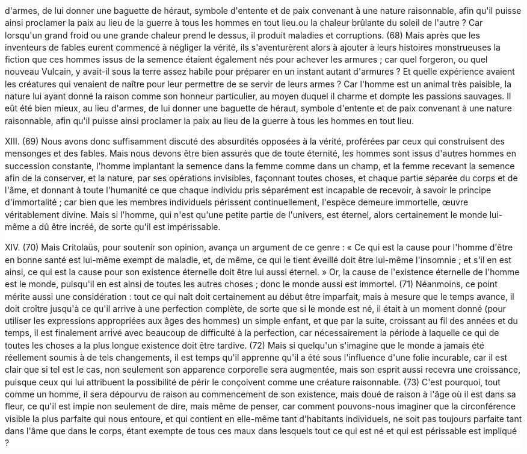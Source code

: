 d'armes, de lui donner une baguette de héraut, symbole d'entente et de paix convenant à une nature raisonnable, afin qu'il puisse ainsi proclamer la paix au lieu de la guerre à tous les hommes en tout lieu.ou la chaleur brûlante du soleil de l'autre ? Car lorsqu'un grand froid ou une grande chaleur prend le dessus, il produit maladies et corruptions. <span id="v68">(68)</span> Mais après que les inventeurs de fables eurent commencé à négliger la vérité, ils s'aventurèrent alors à ajouter à leurs histoires monstrueuses la fiction que ces hommes issus de la semence étaient également nés pour achever les armures ; car quel forgeron, ou quel nouveau Vulcain, y avait-il sous la terre assez habile pour préparer en un instant autant d'armures ? Et quelle expérience avaient les créatures qui venaient de naître pour leur permettre de se servir de leurs armes ? Car l'homme est un animal très paisible, la nature lui ayant donné la raison comme son honneur particulier, au moyen duquel il charme et dompte les passions sauvages. Il eût été bien mieux, au lieu d'armes, de lui donner une baguette de héraut, symbole d'entente et de paix convenant à une nature raisonnable, afin qu'il puisse ainsi proclamer la paix au lieu de la guerre à tous les hommes en tout lieu.

XIII. <span id="v69">(69)</span> Nous avons donc suffisamment discuté des absurdités opposées à la vérité, proférées par ceux qui construisent des mensonges et des fables. Mais nous devons être bien assurés que de toute éternité, les hommes sont issus d'autres hommes en succession constante, l'homme implantant la semence dans la femme comme dans un champ, et la femme recevant la semence afin de la conserver, et la nature, par ses opérations invisibles, façonnant toutes choses, et chaque partie séparée du corps et de l'âme, et donnant à toute l'humanité ce que chaque individu pris séparément est incapable de recevoir, à savoir le principe d'immortalité ; car bien que les membres individuels périssent continuellement, l'espèce demeure immortelle, œuvre véritablement divine. Mais si l'homme, qui n'est qu'une petite partie de l'univers, est éternel, alors certainement le monde lui-même a dû être incréé, de sorte qu'il est impérissable.

XIV. <span id="v70">(70)</span> Mais Critolaüs, pour soutenir son opinion, avança un argument de ce genre : « Ce qui est la cause pour l'homme d'être en bonne santé est lui-même exempt de maladie, et, de même, ce qui le tient éveillé doit être lui-même l'insomnie ; et s'il en est ainsi, ce qui est la cause pour son existence éternelle doit être lui aussi éternel. » Or, la cause de l'existence éternelle de l'homme est le monde, puisqu'il en est ainsi de toutes les autres choses ; donc le monde aussi est immortel. <span id="v71">(71)</span> Néanmoins, ce point mérite aussi une considération : tout ce qui naît doit certainement au début être imparfait, mais à mesure que le temps avance, il doit croître jusqu'à ce qu'il arrive à une perfection complète, de sorte que si le monde est né, il était à un moment donné (pour utiliser les expressions appropriées aux âges des hommes) un simple enfant, et que par la suite, croissant au fil des années et du temps, il est finalement arrivé avec beaucoup de difficulté à la perfection, car nécessairement la période à laquelle ce qui de toutes les choses a la plus longue existence doit être tardive. <span id="v72">(72)</span> Mais si quelqu'un s'imagine que le monde a jamais été réellement soumis à de tels changements, il est temps qu'il apprenne qu'il a été sous l'influence d'une folie incurable, car il est clair que si tel est le cas, non seulement son apparence corporelle sera augmentée, mais son esprit aussi recevra une croissance, puisque ceux qui lui attribuent la possibilité de périr le conçoivent comme une créature raisonnable. <span id="v73">(73)</span> C'est pourquoi, tout comme un homme, il sera dépourvu de raison au commencement de son existence, mais doué de raison à l'âge où il est dans sa fleur, ce qu'il est impie non seulement de dire, mais même de penser, car comment pouvons-nous imaginer que la circonférence visible la plus parfaite qui nous entoure, et qui contient en elle-même tant d'habitants individuels, ne soit pas toujours parfaite tant dans l'âme que dans le corps, étant exempte de tous ces maux dans lesquels tout ce qui est né et qui est périssable est impliqué ?
